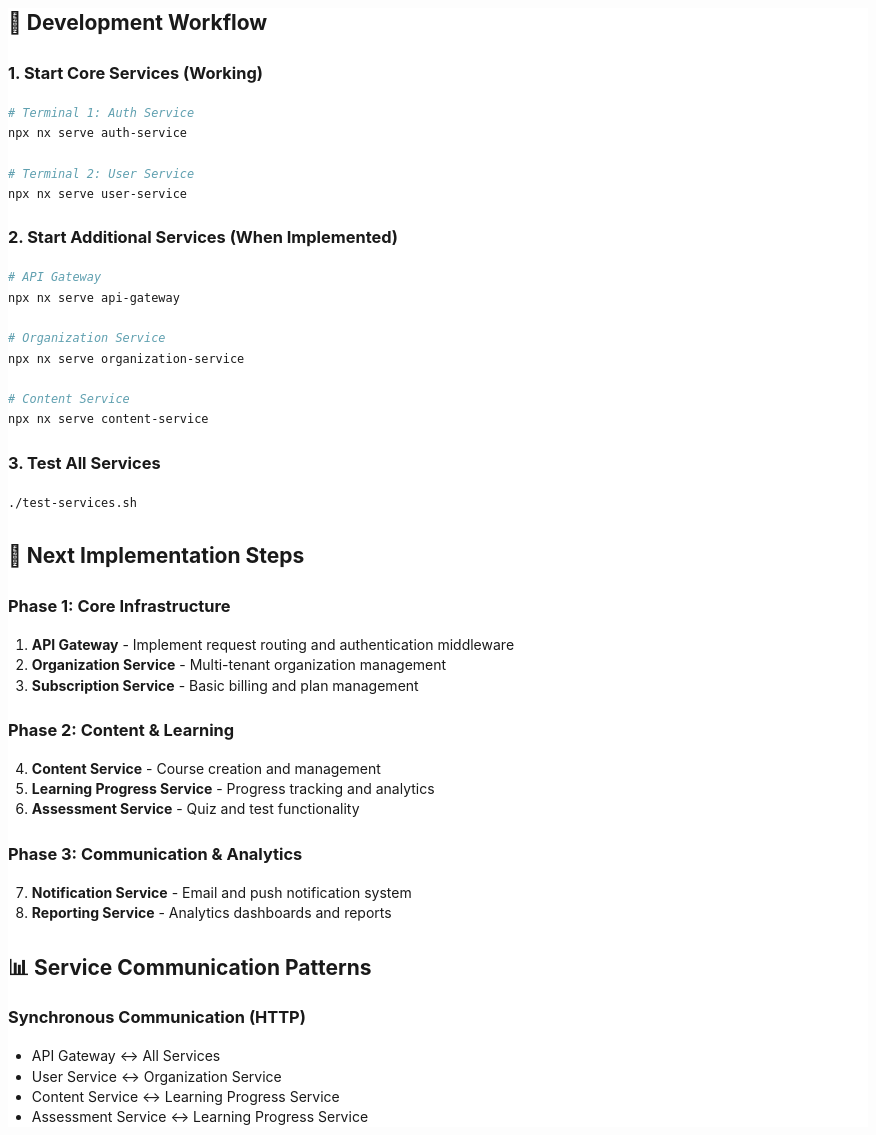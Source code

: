
## 🚀 Development Workflow

### 1. Start Core Services (Working)
```bash
# Terminal 1: Auth Service
npx nx serve auth-service

# Terminal 2: User Service  
npx nx serve user-service
```

### 2. Start Additional Services (When Implemented)
```bash
# API Gateway
npx nx serve api-gateway

# Organization Service
npx nx serve organization-service

# Content Service
npx nx serve content-service
```

### 3. Test All Services
```bash
./test-services.sh
```

## 🔧 Next Implementation Steps

### Phase 1: Core Infrastructure
1. **API Gateway** - Implement request routing and authentication middleware
2. **Organization Service** - Multi-tenant organization management
3. **Subscription Service** - Basic billing and plan management

### Phase 2: Content & Learning
4. **Content Service** - Course creation and management
5. **Learning Progress Service** - Progress tracking and analytics
6. **Assessment Service** - Quiz and test functionality

### Phase 3: Communication & Analytics
7. **Notification Service** - Email and push notification system
8. **Reporting Service** - Analytics dashboards and reports

## 📊 Service Communication Patterns

### Synchronous Communication (HTTP)
- API Gateway ↔ All Services
- User Service ↔ Organization Service
- Content Service ↔ Learning Progress Service
- Assessment Service ↔ Learning Progress Service
